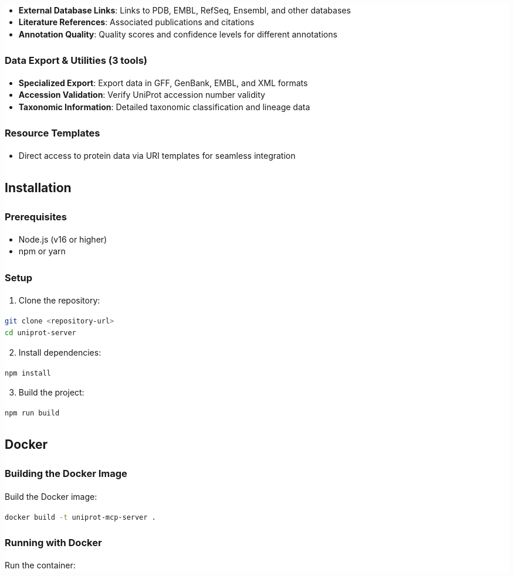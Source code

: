 - **External Database Links**: Links to PDB, EMBL, RefSeq, Ensembl, and other databases
- **Literature References**: Associated publications and citations
- **Annotation Quality**: Quality scores and confidence levels for different annotations

### **Data Export & Utilities (3 tools)**

- **Specialized Export**: Export data in GFF, GenBank, EMBL, and XML formats
- **Accession Validation**: Verify UniProt accession number validity
- **Taxonomic Information**: Detailed taxonomic classification and lineage data

### **Resource Templates**

- Direct access to protein data via URI templates for seamless integration

## Installation

### Prerequisites

- Node.js (v16 or higher)
- npm or yarn

### Setup

1. Clone the repository:

```bash
git clone <repository-url>
cd uniprot-server
```

2. Install dependencies:

```bash
npm install
```

3. Build the project:

```bash
npm run build
```

## Docker

### Building the Docker Image

Build the Docker image:

```bash
docker build -t uniprot-mcp-server .
```

### Running with Docker

Run the container:
